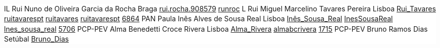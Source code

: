 <tr>
    <td></td>
    <td>IL</td>
    <td>Rui Nuno de Oliveira Garcia da Rocha</td>
    <td>Braga</td>
    <td></td>
    <td><a href='https://www.facebook.com/rui.rocha.908579'>rui.rocha.908579</a></td>
    <td><a href='https://twitter.com/runroc'>runroc</a></td>
    <td></td>
</tr>

<tr>
    <td></td>
    <td>L</td>
    <td>Rui Miguel Marcelino Tavares Pereira</td>
    <td>Lisboa</td>
    <td><a href='https://pt.wikipedia.org/wiki/Rui_Tavares'>Rui_Tavares</a></td>
    <td><a href='https://www.facebook.com/ruitavarespt'>ruitavarespt</a></td>
    <td><a href='https://twitter.com/ruitavares'>ruitavares</a></td>
    <td><a href='https://www.instagram.com/ruitavarespt'>ruitavarespt</a></td>
</tr>

<tr>
    <td><a href='https://www.parlamento.pt/DeputadoGP/Paginas/Biografia.aspx?BID=6864'>6864</a></td>
    <td>PAN</td>
    <td>Paula Inês Alves de Sousa Real</td>
    <td>Lisboa</td>
    <td><a href='https://pt.wikipedia.org/wiki/Inês_Sousa_Real'>Inês_Sousa_Real</a></td>
    <td><a href='https://www.facebook.com/InesSousaReal'>InesSousaReal</a></td>
    <td><a href='https://twitter.com/lnes_sousa_real'>lnes_sousa_real</a></td>
    <td></td>
</tr>

<tr>
    <td><a href='https://www.parlamento.pt/DeputadoGP/Paginas/Biografia.aspx?BID=5706'>5706</a></td>
    <td>PCP-PEV</td>
    <td>Alma Benedetti Croce Rivera</td>
    <td>Lisboa</td>
    <td><a href='https://pt.wikipedia.org/wiki/Alma_Rivera'>Alma_Rivera</a></td>
    <td></td>
    <td><a href='https://twitter.com/almabcrivera'>almabcrivera</a></td>
    <td></td>
</tr>

<tr>
    <td><a href='https://www.parlamento.pt/DeputadoGP/Paginas/Biografia.aspx?BID=1715'>1715</a></td>
    <td>PCP-PEV</td>
    <td>Bruno Ramos Dias</td>
    <td>Setúbal</td>
    <td><a href='https://pt.wikipedia.org/wiki/Bruno_Dias'>Bruno_Dias</a></td>
    <td></td>
    <td></td>
    <td></td>
</tr>
